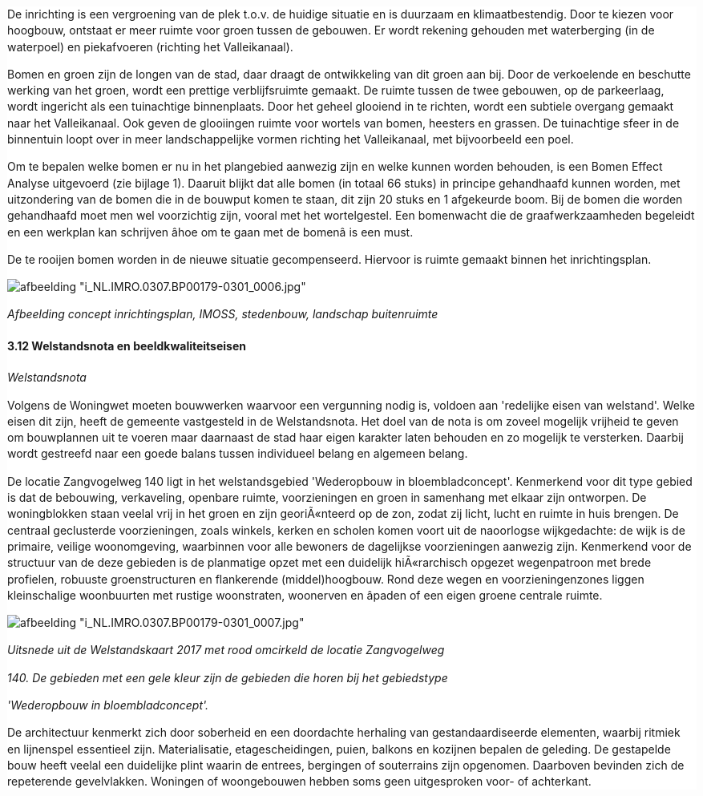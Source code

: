 De inrichting is een vergroening van de plek t.o.v. de huidige situatie en is duurzaam en klimaatbestendig. Door te kiezen voor hoogbouw, ontstaat er meer ruimte voor groen tussen de gebouwen. Er wordt rekening gehouden met waterberging (in de waterpoel) en piekafvoeren (richting het Valleikanaal).

Bomen en groen zijn de longen van de stad, daar draagt de ontwikkeling van dit groen aan bij. Door de verkoelende en beschutte werking van het groen, wordt een prettige verblijfsruimte gemaakt. De ruimte tussen de twee gebouwen, op de parkeerlaag, wordt ingericht als een tuinachtige binnenplaats. Door het geheel glooiend in te richten, wordt een subtiele overgang gemaakt naar het Valleikanaal. Ook geven de glooiingen ruimte voor wortels van bomen, heesters en grassen. De tuinachtige sfeer in de binnentuin loopt over in meer landschappelijke vormen richting het Valleikanaal, met bijvoorbeeld een poel.

Om te bepalen welke bomen er nu in het plangebied aanwezig zijn en welke kunnen worden behouden, is een Bomen Effect Analyse uitgevoerd (zie bijlage 1). Daaruit blijkt dat alle bomen (in totaal 66 stuks) in principe gehandhaafd kunnen worden, met uitzondering van de bomen die in de bouwput komen te staan, dit zijn 20 stuks en 1 afgekeurde boom. Bij de bomen die worden gehandhaafd moet men wel voorzichtig zijn, vooral met het wortelgestel. Een bomenwacht die de graafwerkzaamheden begeleidt en een werkplan kan schrijven âhoe om te gaan met de bomenâ is een must.

De te rooijen bomen worden in de nieuwe situatie gecompenseerd. Hiervoor is ruimte gemaakt binnen het inrichtingsplan.

![afbeelding "i_NL.IMRO.0307.BP00179-0301_0006.jpg"](i_NL.IMRO.0307.BP00179-0301_0006.jpg)

*Afbeelding concept inrichtingsplan, IMOSS, stedenbouw, landschap buitenruimte*

#### 3\.12 Welstandsnota en beeldkwaliteitseisen

*Welstandsnota*

Volgens de Woningwet moeten bouwwerken waarvoor een vergunning nodig is, voldoen aan 'redelijke eisen van welstand'. Welke eisen dit zijn, heeft de gemeente vastgesteld in de Welstandsnota. Het doel van de nota is om zoveel mogelijk vrijheid te geven om bouwplannen uit te voeren maar daarnaast de stad haar eigen karakter laten behouden en zo mogelijk te versterken. Daarbij wordt gestreefd naar een goede balans tussen individueel belang en algemeen belang.

De locatie Zangvogelweg 140 ligt in het welstandsgebied 'Wederopbouw in bloembladconcept'. Kenmerkend voor dit type gebied is dat de bebouwing, verkaveling, openbare ruimte, voorzieningen en groen in samenhang met elkaar zijn ontworpen. De woningblokken staan veelal vrij in het groen en zijn georiÃ«nteerd op de zon, zodat zij licht, lucht en ruimte in huis brengen. De centraal geclusterde voorzieningen, zoals winkels, kerken en scholen komen voort uit de naoorlogse wijkgedachte: de wijk is de primaire, veilige woonomgeving, waarbinnen voor alle bewoners de dagelijkse voorzieningen aanwezig zijn. Kenmerkend voor de structuur van de deze gebieden is de planmatige opzet met een duidelijk hiÃ«rarchisch opgezet wegenpatroon met brede profielen, robuuste groenstructuren en flankerende (middel)hoogbouw. Rond deze wegen en voorzieningenzones liggen kleinschalige woonbuurten met rustige woonstraten, woonerven en âpaden of een eigen groene centrale ruimte.

![afbeelding "i_NL.IMRO.0307.BP00179-0301_0007.jpg"](i_NL.IMRO.0307.BP00179-0301_0007.jpg)

*Uitsnede uit de Welstandskaart 2017 met rood omcirkeld de locatie Zangvogelweg*

*140\. De gebieden met een gele kleur zijn de gebieden die horen bij het gebiedstype*

*'Wederopbouw in bloembladconcept'.*

De architectuur kenmerkt zich door soberheid en een doordachte herhaling van gestandaardiseerde elementen, waarbij ritmiek en lijnenspel essentieel zijn. Materialisatie, etagescheidingen, puien, balkons en kozijnen bepalen de geleding. De gestapelde bouw heeft veelal een duidelijke plint waarin de entrees, bergingen of souterrains zijn opgenomen. Daarboven bevinden zich de repeterende gevelvlakken. Woningen of woongebouwen hebben soms geen uitgesproken voor\- of achterkant.
